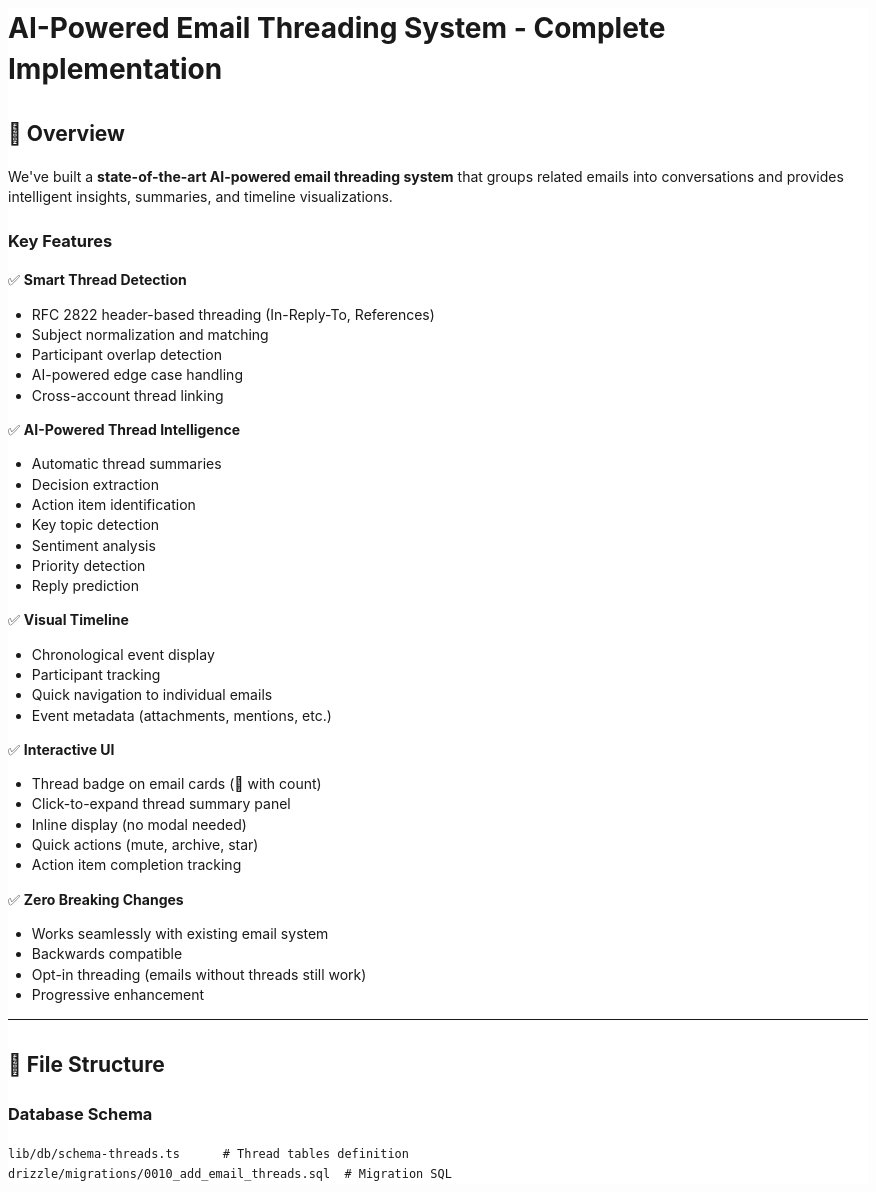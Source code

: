 # AI-Powered Email Threading System - Complete Implementation

## 🎯 Overview

We've built a **state-of-the-art AI-powered email threading system** that groups related emails into conversations and provides intelligent insights, summaries, and timeline visualizations.

### Key Features

✅ **Smart Thread Detection**
- RFC 2822 header-based threading (In-Reply-To, References)
- Subject normalization and matching
- Participant overlap detection
- AI-powered edge case handling
- Cross-account thread linking

✅ **AI-Powered Thread Intelligence**
- Automatic thread summaries
- Decision extraction
- Action item identification
- Key topic detection
- Sentiment analysis
- Priority detection
- Reply prediction

✅ **Visual Timeline**
- Chronological event display
- Participant tracking
- Quick navigation to individual emails
- Event metadata (attachments, mentions, etc.)

✅ **Interactive UI**
- Thread badge on email cards (🔗 with count)
- Click-to-expand thread summary panel
- Inline display (no modal needed)
- Quick actions (mute, archive, star)
- Action item completion tracking

✅ **Zero Breaking Changes**
- Works seamlessly with existing email system
- Backwards compatible
- Opt-in threading (emails without threads still work)
- Progressive enhancement

---

## 📁 File Structure

### Database Schema
```
lib/db/schema-threads.ts      # Thread tables definition
drizzle/migrations/0010_add_email_threads.sql  # Migration SQL
```

